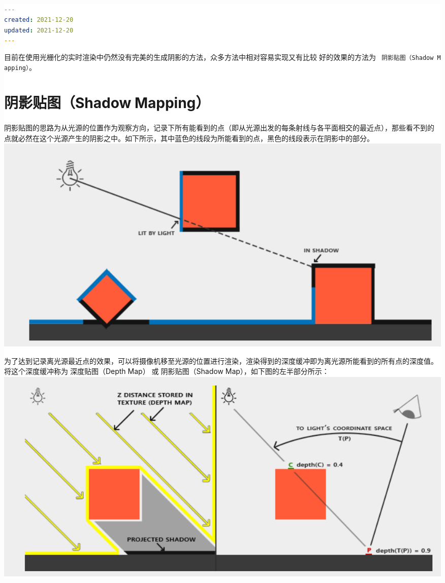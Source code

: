 ```yaml
---
created: 2021-12-20
updated: 2021-12-20
---
```

目前在使用光栅化的实时渲染中仍然没有完美的生成阴影的方法，众多方法中相对容易实现又有比较 好的效果的方法为 ` 阴影贴图（Shadow Mapping）`。

# 阴影贴图（Shadow Mapping）

阴影贴图的思路为从光源的位置作为观察方向，记录下所有能看到的点（即从光源出发的每条射线与各平面相交的最近点），那些看不到的点就必然在这个光源产生的阴影之中。如下所示，其中蓝色的线段为所能看到的点，黑色的线段表示在阴影中的部分。
![](assets/LearnOpenGL-Ch%2027%20Shadow%20Map/Untitled.png)

为了达到记录离光源最近点的效果，可以将摄像机移至光源的位置进行渲染，渲染得到的深度缓冲即为离光源所能看到的所有点的深度值。将这个深度缓冲称为 深度贴图（Depth Map） 或 阴影贴图（Shadow Map），如下图的左半部分所示：
![](assets/LearnOpenGL-Ch%2027%20Shadow%20Map/Untitled%201.png)
